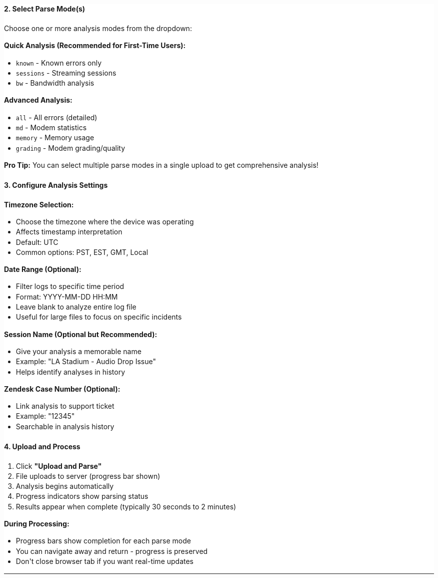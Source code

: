 #### 2. Select Parse Mode(s)

Choose one or more analysis modes from the dropdown:

**Quick Analysis (Recommended for First-Time Users):**
- `known` - Known errors only
- `sessions` - Streaming sessions
- `bw` - Bandwidth analysis

**Advanced Analysis:**
- `all` - All errors (detailed)
- `md` - Modem statistics
- `memory` - Memory usage
- `grading` - Modem grading/quality

**Pro Tip:** You can select multiple parse modes in a single upload to get comprehensive analysis!

#### 3. Configure Analysis Settings

**Timezone Selection:**
- Choose the timezone where the device was operating
- Affects timestamp interpretation
- Default: UTC
- Common options: PST, EST, GMT, Local

**Date Range (Optional):**
- Filter logs to specific time period
- Format: YYYY-MM-DD HH:MM
- Leave blank to analyze entire log file
- Useful for large files to focus on specific incidents

**Session Name (Optional but Recommended):**
- Give your analysis a memorable name
- Example: "LA Stadium - Audio Drop Issue"
- Helps identify analyses in history

**Zendesk Case Number (Optional):**
- Link analysis to support ticket
- Example: "12345"
- Searchable in analysis history

#### 4. Upload and Process

1. Click **"Upload and Parse"**
2. File uploads to server (progress bar shown)
3. Analysis begins automatically
4. Progress indicators show parsing status
5. Results appear when complete (typically 30 seconds to 2 minutes)

**During Processing:**
- Progress bars show completion for each parse mode
- You can navigate away and return - progress is preserved
- Don't close browser tab if you want real-time updates

---
